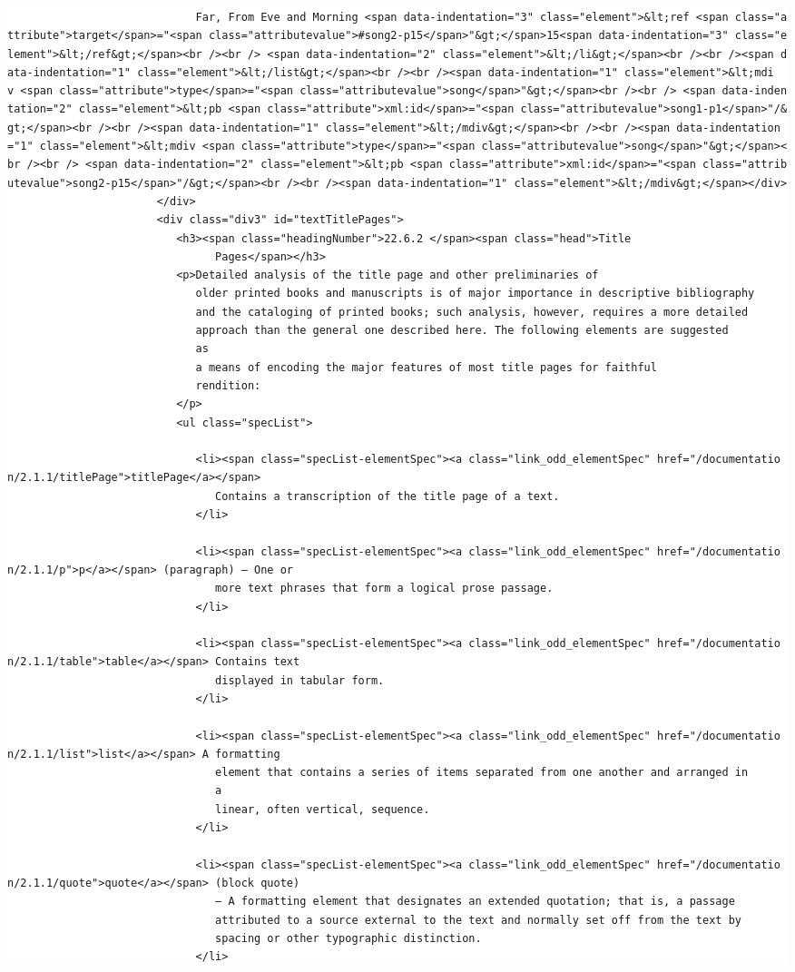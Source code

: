                                  Far, From Eve and Morning <span data-indentation="3" class="element">&lt;ref <span class="attribute">target</span>="<span class="attributevalue">#song2-p15</span>"&gt;</span>15<span data-indentation="3" class="element">&lt;/ref&gt;</span><br /><br /> <span data-indentation="2" class="element">&lt;/li&gt;</span><br /><br /><span data-indentation="1" class="element">&lt;/list&gt;</span><br /><br /><span data-indentation="1" class="element">&lt;mdiv <span class="attribute">type</span>="<span class="attributevalue">song</span>"&gt;</span><br /><br /> <span data-indentation="2" class="element">&lt;pb <span class="attribute">xml:id</span>="<span class="attributevalue">song1-p1</span>"/&gt;</span><br /><br /><span data-indentation="1" class="element">&lt;/mdiv&gt;</span><br /><br /><span data-indentation="1" class="element">&lt;mdiv <span class="attribute">type</span>="<span class="attributevalue">song</span>"&gt;</span><br /><br /> <span data-indentation="2" class="element">&lt;pb <span class="attribute">xml:id</span>="<span class="attributevalue">song2-p15</span>"/&gt;</span><br /><br /><span data-indentation="1" class="element">&lt;/mdiv&gt;</span></div>
                           </div>
                           <div class="div3" id="textTitlePages">
                              <h3><span class="headingNumber">22.6.2 </span><span class="head">Title
                                    Pages</span></h3>
                              <p>Detailed analysis of the title page and other preliminaries of
                                 older printed books and manuscripts is of major importance in descriptive bibliography
                                 and the cataloging of printed books; such analysis, however, requires a more detailed
                                 approach than the general one described here. The following elements are suggested
                                 as
                                 a means of encoding the major features of most title pages for faithful
                                 rendition:
                              </p>
                              <ul class="specList">
                                 
                                 <li><span class="specList-elementSpec"><a class="link_odd_elementSpec" href="/documentation/2.1.1/titlePage">titlePage</a></span>
                                    Contains a transcription of the title page of a text.
                                 </li>
                                 
                                 <li><span class="specList-elementSpec"><a class="link_odd_elementSpec" href="/documentation/2.1.1/p">p</a></span> (paragraph) – One or
                                    more text phrases that form a logical prose passage.
                                 </li>
                                 
                                 <li><span class="specList-elementSpec"><a class="link_odd_elementSpec" href="/documentation/2.1.1/table">table</a></span> Contains text
                                    displayed in tabular form.
                                 </li>
                                 
                                 <li><span class="specList-elementSpec"><a class="link_odd_elementSpec" href="/documentation/2.1.1/list">list</a></span> A formatting
                                    element that contains a series of items separated from one another and arranged in
                                    a
                                    linear, often vertical, sequence.
                                 </li>
                                 
                                 <li><span class="specList-elementSpec"><a class="link_odd_elementSpec" href="/documentation/2.1.1/quote">quote</a></span> (block quote)
                                    – A formatting element that designates an extended quotation; that is, a passage
                                    attributed to a source external to the text and normally set off from the text by
                                    spacing or other typographic distinction.
                                 </li>
                                 